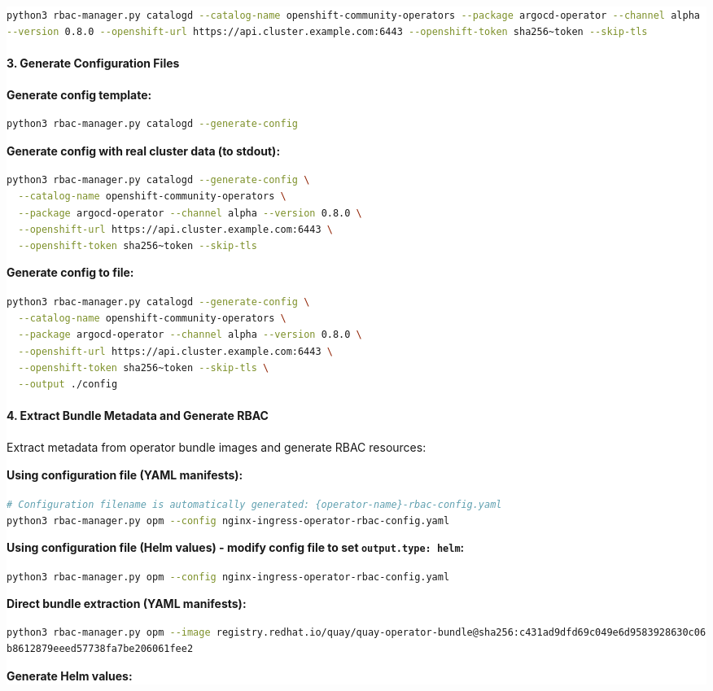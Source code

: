 ```bash
python3 rbac-manager.py catalogd --catalog-name openshift-community-operators --package argocd-operator --channel alpha --version 0.8.0 --openshift-url https://api.cluster.example.com:6443 --openshift-token sha256~token --skip-tls
```

#### 3. Generate Configuration Files

**Generate config template:**

```bash
python3 rbac-manager.py catalogd --generate-config
```

**Generate config with real cluster data (to stdout):**

```bash
python3 rbac-manager.py catalogd --generate-config \
  --catalog-name openshift-community-operators \
  --package argocd-operator --channel alpha --version 0.8.0 \
  --openshift-url https://api.cluster.example.com:6443 \
  --openshift-token sha256~token --skip-tls
```

**Generate config to file:**

```bash
python3 rbac-manager.py catalogd --generate-config \
  --catalog-name openshift-community-operators \
  --package argocd-operator --channel alpha --version 0.8.0 \
  --openshift-url https://api.cluster.example.com:6443 \
  --openshift-token sha256~token --skip-tls \
  --output ./config
```

#### 4. Extract Bundle Metadata and Generate RBAC

Extract metadata from operator bundle images and generate RBAC resources:

**Using configuration file (YAML manifests):**

```bash
# Configuration filename is automatically generated: {operator-name}-rbac-config.yaml
python3 rbac-manager.py opm --config nginx-ingress-operator-rbac-config.yaml
```

**Using configuration file (Helm values) - modify config file to set `output.type: helm`:**

```bash
python3 rbac-manager.py opm --config nginx-ingress-operator-rbac-config.yaml
```

**Direct bundle extraction (YAML manifests):**

```bash
python3 rbac-manager.py opm --image registry.redhat.io/quay/quay-operator-bundle@sha256:c431ad9dfd69c049e6d9583928630c06b8612879eeed57738fa7be206061fee2
```

**Generate Helm values:**
